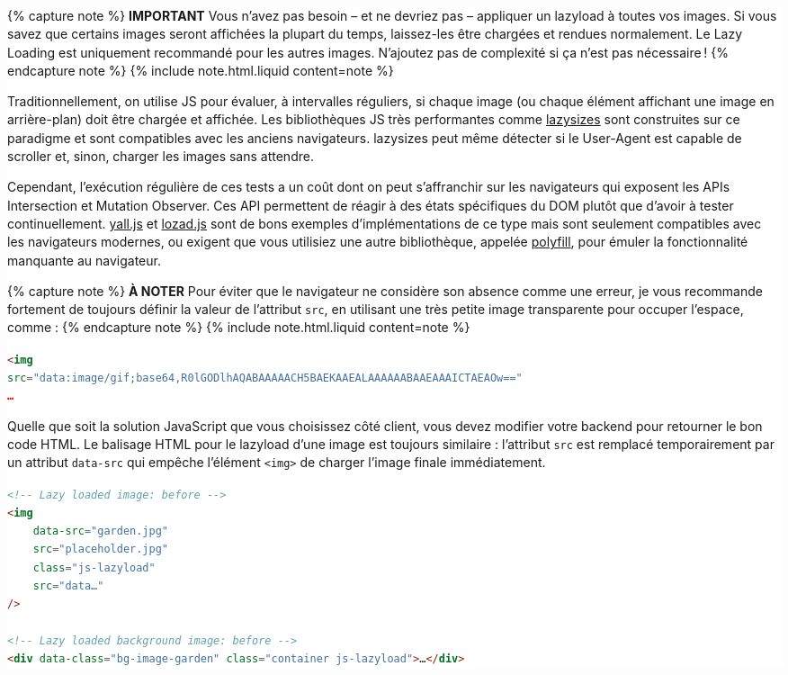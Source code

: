 {% capture note %} **IMPORTANT** Vous n’avez pas besoin – et ne devriez pas –
appliquer un lazyload à toutes vos images. Si vous savez que certains images
seront affichées la plupart du temps, laissez-les être chargées et rendues
normalement. Le <span lang="en">Lazy Loading</span> est uniquement recommandé
pour les autres images. N’ajoutez pas de complexité si ça n’est pas nécessaire !
{% endcapture note %} {% include note.html.liquid content=note %}

Traditionnellement, on utilise JS pour évaluer, à intervalles réguliers, si
chaque image (ou chaque élément affichant une image en arrière-plan) doit être
chargée et affichée. Les bibliothèques JS très performantes comme
[lazysizes](https://github.com/aFarkas/lazysizes) sont construites sur ce
paradigme et sont compatibles avec les anciens navigateurs. lazysizes peut même
détecter si le User-Agent est capable de scroller et, sinon, charger les images
sans attendre.

Cependant, l’exécution régulière de ces tests a un coût dont on peut
s’affranchir sur les navigateurs qui exposent les APIs Intersection et Mutation
Observer. Ces API permettent de réagir à des états spécifiques du DOM plutôt que
d’avoir à tester continuellement. [yall.js](https://github.com/malchata/yall.js)
et [lozad.js](https://apoorv.pro/lozad.js/) sont de bons exemples
d’implémentations de ce type mais sont seulement compatibles avec les
navigateurs modernes, ou exigent que vous utilisiez une autre bibliothèque,
appelée
[polyfill](https://github.com/w3c/IntersectionObserver/tree/master/polyfill),
pour émuler la fonctionnalité manquante au navigateur.

{% capture note %} **À NOTER** Pour éviter que le navigateur ne considère son
absence comme une erreur, je vous recommande fortement de toujours définir la
valeur de l’attribut `src`, en utilisant une très petite image transparente pour
occuper l’espace, comme : {% endcapture note %}
{% include note.html.liquid content=note %}

```html
<img
src="data:image/gif;base64,R0lGODlhAQABAAAAACH5BAEKAAEALAAAAAABAAEAAAICTAEAOw=="
…
```

Quelle que soit la solution JavaScript que vous choisissez côté client, vous
devez modifier votre backend pour retourner le bon code HTML. Le balisage HTML
pour le lazyload d’une image est toujours similaire : l’attribut `src` est
remplacé temporairement par un attribut `data-src` qui empêche l’élément `<img>`
de charger l’image finale immédiatement.

```html
<!-- Lazy loaded image: before -->
<img
    data-src="garden.jpg"
    src="placeholder.jpg"
    class="js-lazyload"
    src="data…"
/>

<!-- Lazy loaded background image: before -->
<div data-class="bg-image-garden" class="container js-lazyload">…</div>
```
